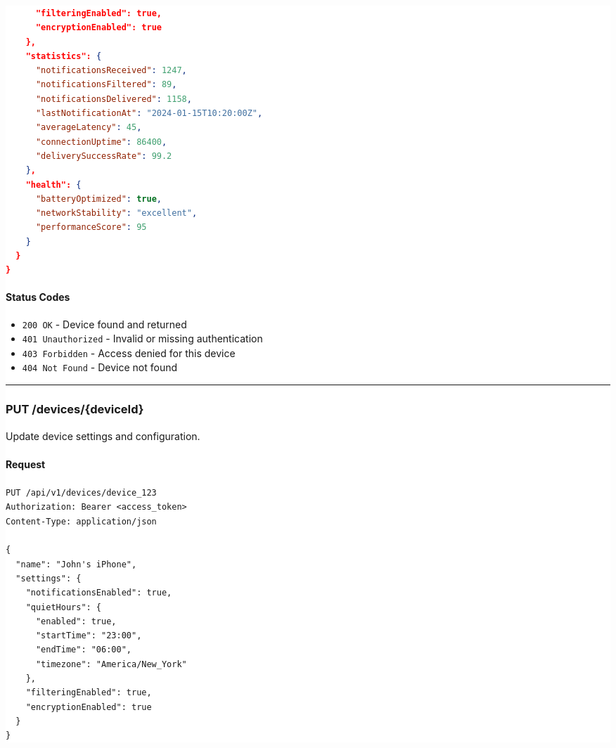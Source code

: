 ```json
      "filteringEnabled": true,
      "encryptionEnabled": true
    },
    "statistics": {
      "notificationsReceived": 1247,
      "notificationsFiltered": 89,
      "notificationsDelivered": 1158,
      "lastNotificationAt": "2024-01-15T10:20:00Z",
      "averageLatency": 45,
      "connectionUptime": 86400,
      "deliverySuccessRate": 99.2
    },
    "health": {
      "batteryOptimized": true,
      "networkStability": "excellent",
      "performanceScore": 95
    }
  }
}
```

#### **Status Codes**
- `200 OK` - Device found and returned
- `401 Unauthorized` - Invalid or missing authentication
- `403 Forbidden` - Access denied for this device
- `404 Not Found` - Device not found

---

### **PUT /devices/{deviceId}**

Update device settings and configuration.

#### **Request**
```http
PUT /api/v1/devices/device_123
Authorization: Bearer <access_token>
Content-Type: application/json

{
  "name": "John's iPhone",
  "settings": {
    "notificationsEnabled": true,
    "quietHours": {
      "enabled": true,
      "startTime": "23:00",
      "endTime": "06:00",
      "timezone": "America/New_York"
    },
    "filteringEnabled": true,
    "encryptionEnabled": true
  }
}
```
